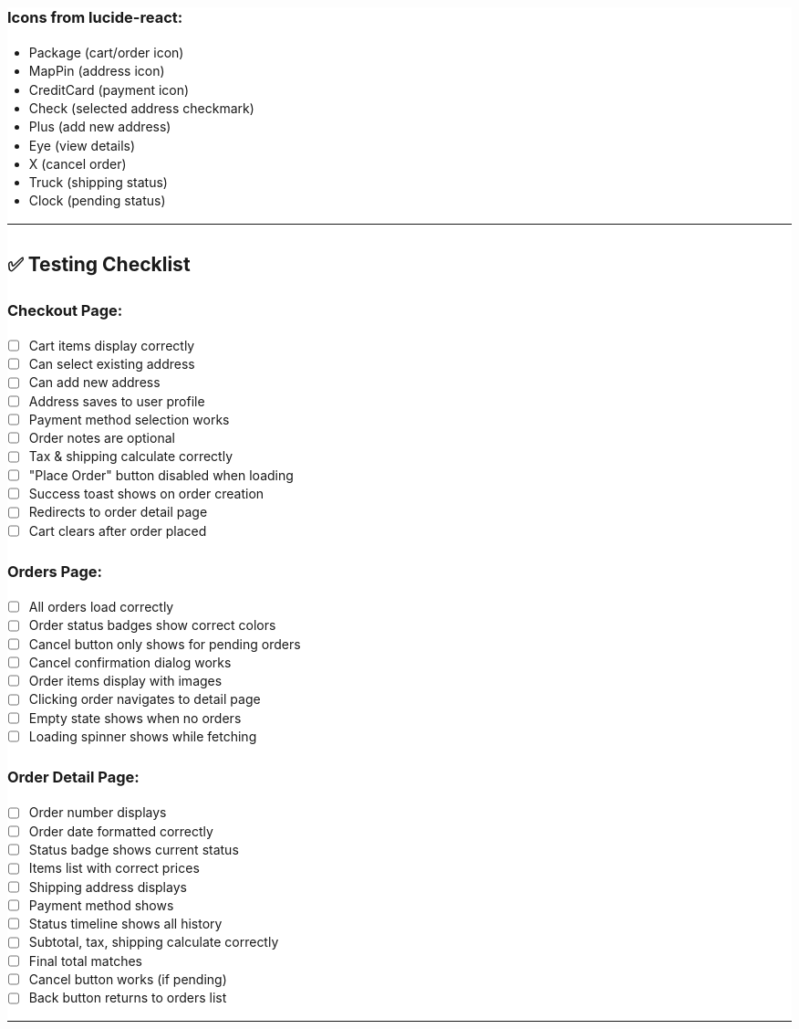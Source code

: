 ### Icons from lucide-react:

- Package (cart/order icon)
- MapPin (address icon)
- CreditCard (payment icon)
- Check (selected address checkmark)
- Plus (add new address)
- Eye (view details)
- X (cancel order)
- Truck (shipping status)
- Clock (pending status)

---

## ✅ Testing Checklist

### Checkout Page:

- [ ] Cart items display correctly
- [ ] Can select existing address
- [ ] Can add new address
- [ ] Address saves to user profile
- [ ] Payment method selection works
- [ ] Order notes are optional
- [ ] Tax & shipping calculate correctly
- [ ] "Place Order" button disabled when loading
- [ ] Success toast shows on order creation
- [ ] Redirects to order detail page
- [ ] Cart clears after order placed

### Orders Page:

- [ ] All orders load correctly
- [ ] Order status badges show correct colors
- [ ] Cancel button only shows for pending orders
- [ ] Cancel confirmation dialog works
- [ ] Order items display with images
- [ ] Clicking order navigates to detail page
- [ ] Empty state shows when no orders
- [ ] Loading spinner shows while fetching

### Order Detail Page:

- [ ] Order number displays
- [ ] Order date formatted correctly
- [ ] Status badge shows current status
- [ ] Items list with correct prices
- [ ] Shipping address displays
- [ ] Payment method shows
- [ ] Status timeline shows all history
- [ ] Subtotal, tax, shipping calculate correctly
- [ ] Final total matches
- [ ] Cancel button works (if pending)
- [ ] Back button returns to orders list

---